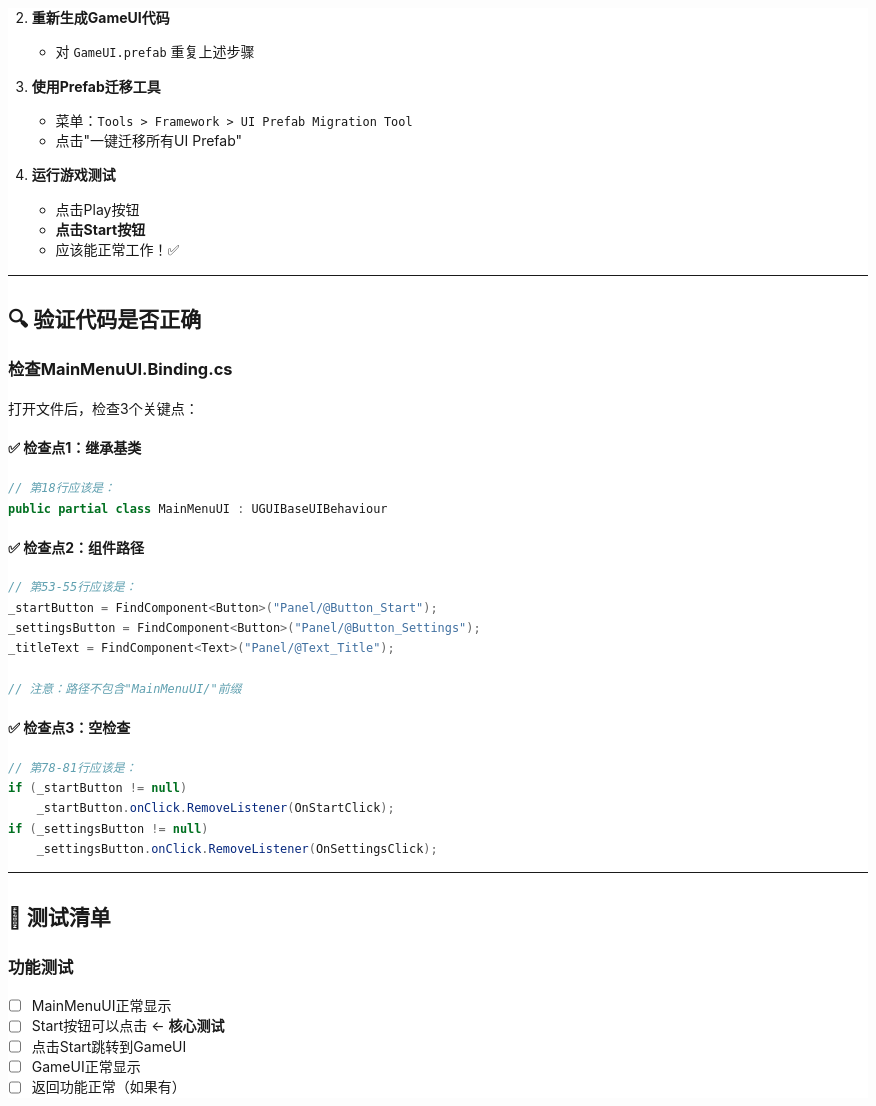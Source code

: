 2. **重新生成GameUI代码**
   - 对 `GameUI.prefab` 重复上述步骤

3. **使用Prefab迁移工具**
   - 菜单：`Tools > Framework > UI Prefab Migration Tool`
   - 点击"一键迁移所有UI Prefab"

4. **运行游戏测试**
   - 点击Play按钮
   - **点击Start按钮**
   - 应该能正常工作！✅

---

## 🔍 验证代码是否正确

### 检查MainMenuUI.Binding.cs

打开文件后，检查3个关键点：

#### ✅ 检查点1：继承基类
```csharp
// 第18行应该是：
public partial class MainMenuUI : UGUIBaseUIBehaviour
```

#### ✅ 检查点2：组件路径
```csharp
// 第53-55行应该是：
_startButton = FindComponent<Button>("Panel/@Button_Start");
_settingsButton = FindComponent<Button>("Panel/@Button_Settings");
_titleText = FindComponent<Text>("Panel/@Text_Title");

// 注意：路径不包含"MainMenuUI/"前缀
```

#### ✅ 检查点3：空检查
```csharp
// 第78-81行应该是：
if (_startButton != null)
    _startButton.onClick.RemoveListener(OnStartClick);
if (_settingsButton != null)
    _settingsButton.onClick.RemoveListener(OnSettingsClick);
```

---

## 🧪 测试清单

### 功能测试

- [ ] MainMenuUI正常显示
- [ ] Start按钮可以点击 ← **核心测试**
- [ ] 点击Start跳转到GameUI
- [ ] GameUI正常显示
- [ ] 返回功能正常（如果有）

